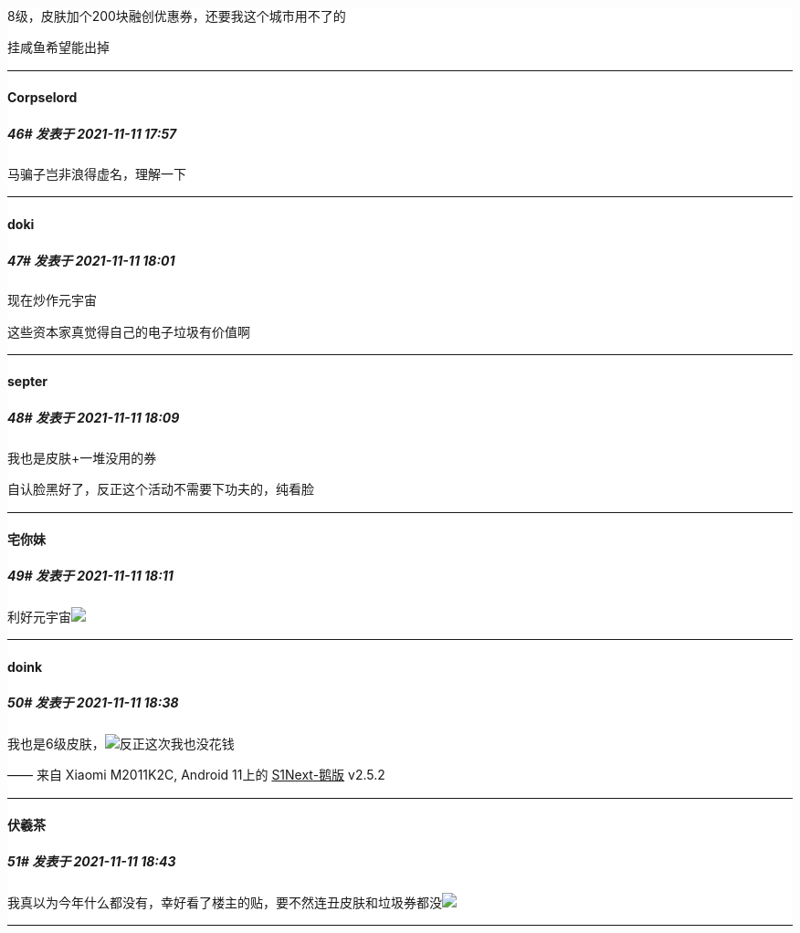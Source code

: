 8级，皮肤加个200块融创优惠券，还要我这个城市用不了的

挂咸鱼希望能出掉

*****

####  Corpselord  
##### 46#       发表于 2021-11-11 17:57

马骗子岂非浪得虚名，理解一下

*****

####  doki  
##### 47#       发表于 2021-11-11 18:01

现在炒作元宇宙

这些资本家真觉得自己的电子垃圾有价值啊

*****

####  septer  
##### 48#       发表于 2021-11-11 18:09

我也是皮肤+一堆没用的券

自认脸黑好了，反正这个活动不需要下功夫的，纯看脸

*****

####  宅你妹  
##### 49#       发表于 2021-11-11 18:11

利好元宇宙<img src="https://static.saraba1st.com/image/smiley/face2017/037.png" referrerpolicy="no-referrer">

*****

####  doink  
##### 50#       发表于 2021-11-11 18:38

我也是6级皮肤，<img src="https://static.saraba1st.com/image/smiley/face2017/020.png" referrerpolicy="no-referrer">反正这次我也没花钱

—— 来自 Xiaomi M2011K2C, Android 11上的 [S1Next-鹅版](https://github.com/ykrank/S1-Next/releases) v2.5.2

*****

####  伏羲茶  
##### 51#       发表于 2021-11-11 18:43

我真以为今年什么都没有，幸好看了楼主的贴，要不然连丑皮肤和垃圾券都没<img src="https://static.saraba1st.com/image/smiley/face2017/067.png" referrerpolicy="no-referrer">

*****
